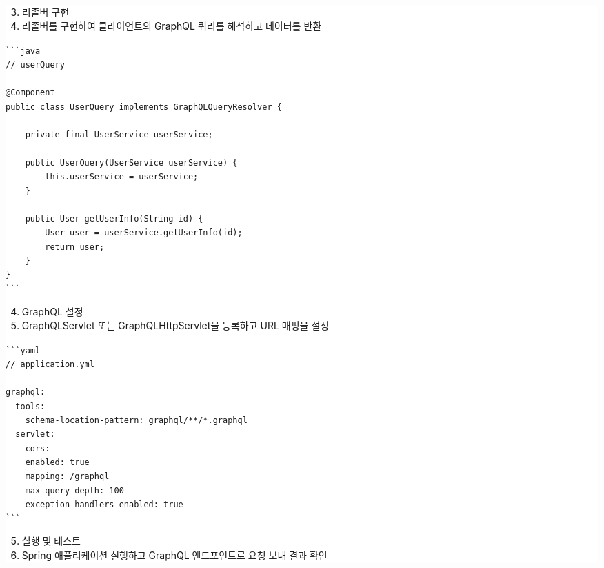 3. 리졸버 구현
  1. 리졸버를 구현하여 클라이언트의 GraphQL 쿼리를 해석하고 데이터를 반환

    ```java
    // userQuery
    
    @Component
    public class UserQuery implements GraphQLQueryResolver {
    	
    	private final UserService userService;
    
    	public UserQuery(UserService userService) {
    		this.userService = userService;
    	}
    
    	public User getUserInfo(String id) {
    		User user = userService.getUserInfo(id);
    		return user;
    	}
    }
    ```

4. GraphQL 설정
  1. GraphQLServlet 또는 GraphQLHttpServlet을 등록하고 URL 매핑을 설정

    ```yaml
    // application.yml
    
    graphql:
      tools:
        schema-location-pattern: graphql/**/*.graphql
      servlet:
        cors:
        enabled: true
        mapping: /graphql
        max-query-depth: 100
        exception-handlers-enabled: true
    ```

5. 실행 및 테스트
  1. Spring 애플리케이션 실행하고 GraphQL 엔드포인트로 요청 보내 결과 확인
